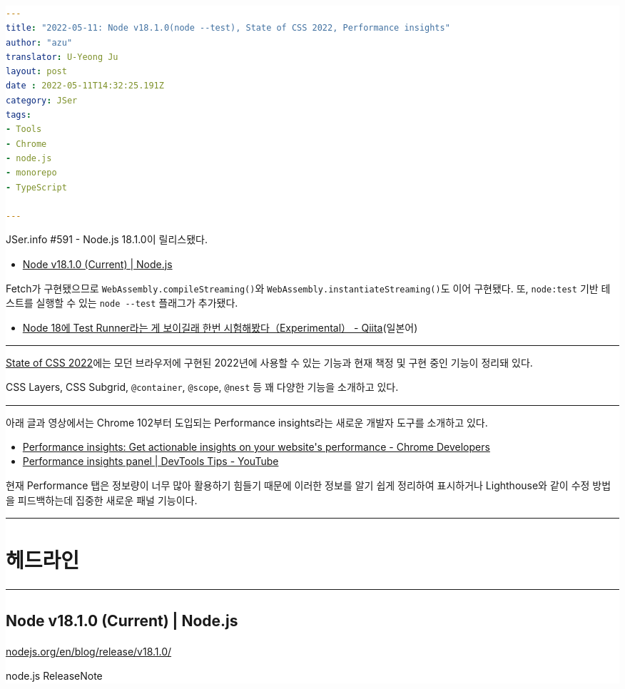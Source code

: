 ```yaml
---
title: "2022-05-11: Node v18.1.0(node --test), State of CSS 2022, Performance insights"
author: "azu"
translator: U-Yeong Ju
layout: post
date : 2022-05-11T14:32:25.191Z
category: JSer
tags:
- Tools
- Chrome
- node.js
- monorepo
- TypeScript

---
```


JSer.info #591 - Node.js 18.1.0이 릴리스됐다.

- [Node v18.1.0 (Current) | Node.js](https://nodejs.org/en/blog/release/v18.1.0/)

Fetch가 구현됐으므로 `WebAssembly.compileStreaming()`와 `WebAssembly.instantiateStreaming()`도 이어 구현됐다.
또, `node:test` 기반 테스트를 실행할 수 있는 `node --test` 플래그가 추가됐다.

- [Node 18에 Test Runner라는 게 보이길래 한번 시험해봤다（Experimental） - Qiita](https://qiita.com/ringtail003/items/5fda350bb273bab7e1c9)(일본어)

----

[State of CSS 2022](https://web.dev/state-of-css-2022/)에는 모던 브라우저에 구현된 2022년에 사용할 수 있는 기능과 현재 책정 및 구현 중인 기능이 정리돼 있다.

CSS Layers, CSS Subgrid, `@container`, `@scope`, `@nest` 등 꽤 다양한 기능을 소개하고 있다.

----

아래 글과 영상에서는 Chrome 102부터 도입되는 Performance insights라는 새로운 개발자 도구를 소개하고 있다.

- [Performance insights: Get actionable insights on your website's performance - Chrome Developers](https://developer.chrome.com/docs/devtools/performance-insights/)
- [Performance insights panel | DevTools Tips - YouTube](https://www.youtube.com/watch?v=5PFmGeCZDvw)

현재 Performance 탭은 정보량이 너무 많아 활용하기 힘들기 때문에 이러한 정보를 알기 쉽게 정리하여 표시하거나 Lighthouse와 같이 수정 방법을 피드백하는데 집중한 새로운 패널 기능이다.

----

<h1 class="site-genre">헤드라인</h1>

----

## Node v18.1.0 (Current) | Node.js
[nodejs.org/en/blog/release/v18.1.0/](https://nodejs.org/en/blog/release/v18.1.0/ "Node v18.1.0 (Current) | Node.js")
<p class="jser-tags jser-tag-icon"><span class="jser-tag">node.js</span> <span class="jser-tag">ReleaseNote</span></p>
